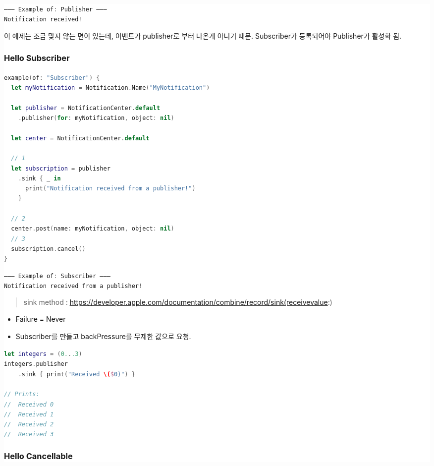 ```swift
——— Example of: Publisher ———
Notification received!
```

이 예제는 조금 맞지 않는 면이 있는데, 이벤트가 publisher로 부터 나온게 아니기 때문.
Subscriber가 등록되어야 Publisher가 활성화 됨.

### Hello Subscriber

```swift
example(of: "Subscriber") {
  let myNotification = Notification.Name("MyNotification")

  let publisher = NotificationCenter.default
    .publisher(for: myNotification, object: nil)

  let center = NotificationCenter.default

  // 1
  let subscription = publisher
    .sink { _ in
      print("Notification received from a publisher!")
    }

  // 2
  center.post(name: myNotification, object: nil)
  // 3
  subscription.cancel()
}
```

```swift
——— Example of: Subscriber ———
Notification received from a publisher!
```

> sink method : https://developer.apple.com/documentation/combine/record/sink(receivevalue:)

- Failure = Never

- Subscriber를 만들고 backPressure를 무제한 값으로 요청.

```swift
let integers = (0...3)
integers.publisher
    .sink { print("Received \($0)") }

// Prints:
//  Received 0
//  Received 1
//  Received 2
//  Received 3
```

### Hello Cancellable
